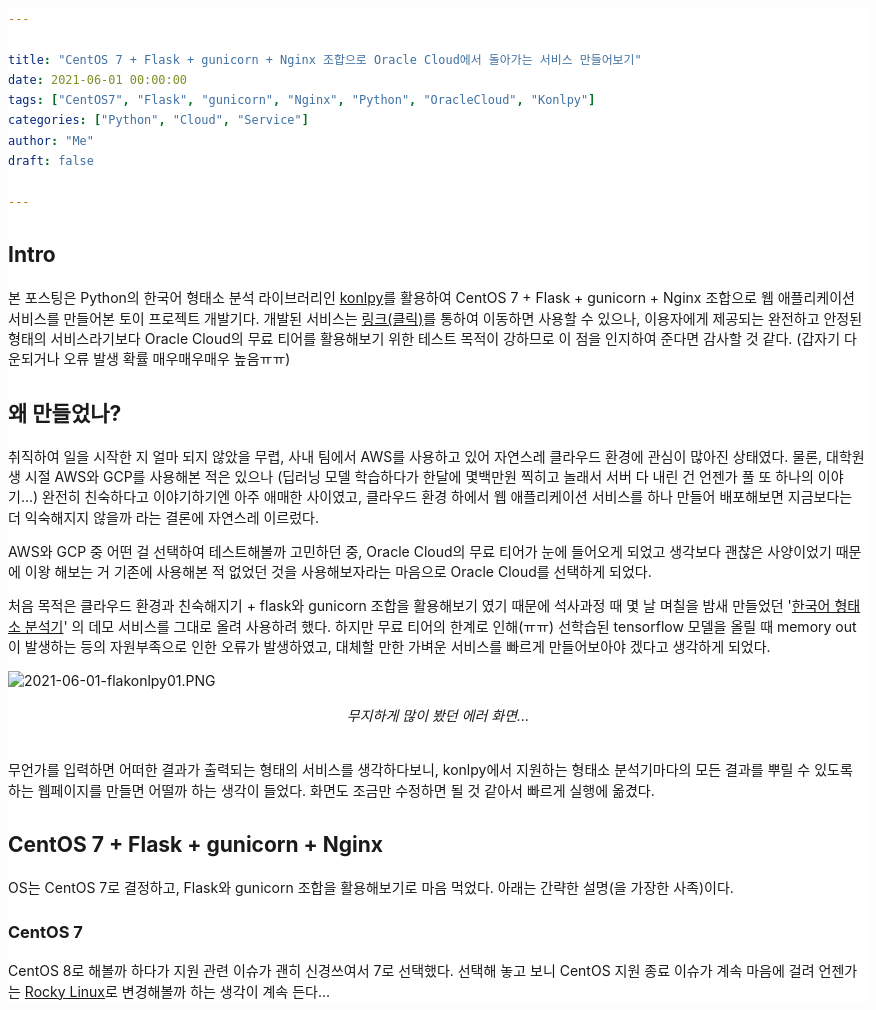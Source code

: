```yaml
---

title: "CentOS 7 + Flask + gunicorn + Nginx 조합으로 Oracle Cloud에서 돌아가는 서비스 만들어보기"
date: 2021-06-01 00:00:00
tags: ["CentOS7", "Flask", "gunicorn", "Nginx", "Python", "OracleCloud", "Konlpy"]
categories: ["Python", "Cloud", "Service"]
author: "Me"
draft: false

---
```


## Intro

본 포스팅은 Python의 한국어 형태소 분석 라이브러리인 [konlpy](https://konlpy.org/en/latest/)를 활용하여 CentOS 7 + Flask + gunicorn + Nginx 조합으로 웹 애플리케이션 서비스를 만들어본 토이 프로젝트 개발기다. 개발된 서비스는 [링크(클릭)](http://flakonlpy.kro.kr/)를 통하여 이동하면 사용할 수 있으나, 이용자에게 제공되는 완전하고 안정된 형태의 서비스라기보다 Oracle Cloud의 무료 티어를 활용해보기 위한 테스트 목적이 강하므로 이 점을 인지하여 준다면 감사할 것 같다. (갑자기 다운되거나 오류 발생 확률 매우매우매우 높음ㅠㅠ)





## 왜 만들었나?

취직하여 일을 시작한 지 얼마 되지 않았을 무렵, 사내 팀에서 AWS를 사용하고 있어 자연스레 클라우드 환경에 관심이 많아진 상태였다. 물론, 대학원생 시절 AWS와 GCP를 사용해본 적은 있으나 (딥러닝 모델 학습하다가 한달에 몇백만원 찍히고 놀래서 서버 다 내린 건 언젠가 풀 또 하나의 이야기...) 완전히 친숙하다고 이야기하기엔 아주 애매한 사이였고, 클라우드 환경 하에서 웹 애플리케이션 서비스를 하나 만들어 배포해보면 지금보다는 더 익숙해지지 않을까 라는 결론에 자연스레 이르렀다. 

AWS와 GCP 중 어떤 걸 선택하여 테스트해볼까 고민하던 중, Oracle Cloud의 무료 티어가 눈에 들어오게 되었고 생각보다 괜찮은 사양이었기 때문에 이왕 해보는 거 기존에 사용해본 적 없었던 것을 사용해보자라는 마음으로 Oracle Cloud를 선택하게 되었다. 

처음 목적은 클라우드 환경과 친숙해지기 + flask와 gunicorn 조합을 활용해보기 였기 때문에 석사과정 때 몇 날 며칠을 밤새 만들었던 '[한국어 형태소 분석기](https://www.dbpia.co.kr/journal/articleDetail?nodeId=NODE07207339)' 의 데모 서비스를 그대로 올려 사용하려 했다. 하지만 무료 티어의 한계로 인해(ㅠㅠ) 선학습된 tensorflow 모델을 올릴 때 memory out이 발생하는 등의 자원부족으로 인한 오류가 발생하였고, 대체할 만한 가벼운 서비스를 빠르게 만들어보아야 겠다고 생각하게 되었다.

![2021-06-01-flakonlpy01.PNG](/img/2021-06-01-flakonlpy01.PNG)

<center><I>무지하게 많이 봤던 에러 화면...</I></center><br>

무언가를 입력하면 어떠한 결과가 출력되는 형태의 서비스를 생각하다보니, konlpy에서 지원하는 형태소 분석기마다의 모든 결과를 뿌릴 수 있도록 하는 웹페이지를 만들면 어떨까 하는 생각이 들었다. 화면도 조금만 수정하면 될 것 같아서 빠르게 실행에 옮겼다.



## CentOS 7 + Flask + gunicorn + Nginx

OS는 CentOS 7로 결정하고, Flask와 gunicorn 조합을 활용해보기로 마음 먹었다. 아래는 간략한 설명(을 가장한 사족)이다.

 

### CentOS 7

CentOS 8로 해볼까 하다가 지원 관련 이슈가 괜히 신경쓰여서 7로 선택했다. 선택해 놓고 보니 CentOS 지원 종료 이슈가 계속 마음에 걸려 언젠가는 [Rocky Linux](https://rockylinux.org/ko/)로 변경해볼까 하는 생각이 계속 든다...
